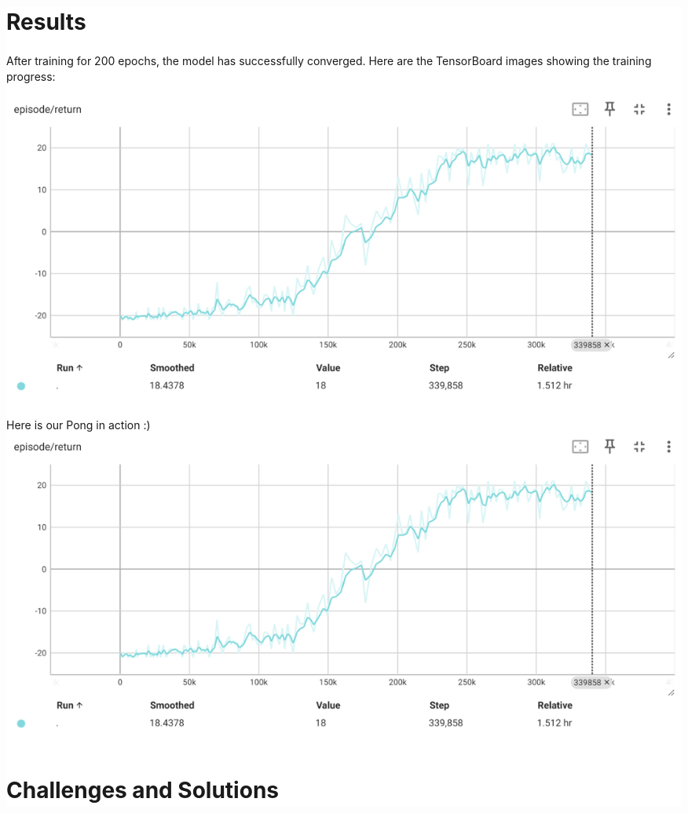 # Results

After training for 200 epochs, the model has successfully converged. Here are the TensorBoard images showing the training progress:

![Logo Jekyll](/assets/tensor.png)

Here is our Pong in action :)
![Logo Jekyll](/assets/tensor.png)


# Challenges and Solutions
